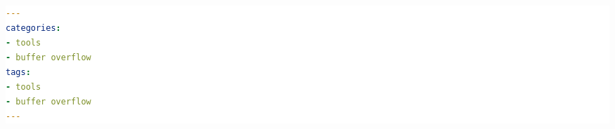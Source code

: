 ```yaml
---
categories:
- tools
- buffer overflow
tags: 
- tools
- buffer overflow
---
```

<html lang="en">
  <head>
    <meta charset="utf-8">
    <meta name="viewport" content="width=device-width, initial-scale=1.0">
    <title>IDA\OD初步试用</title>
    <style type="text/css" media="all">
      body {
        margin: 0;
        font-family: "Helvetica Neue", Helvetica, Arial, "Hiragino Sans GB", sans-serif;
        font-size: 14px;
        line-height: 20px;
        color: #777;
        background-color: white;
      }
      .container {
        width: 700px;
        margin-right: auto;
        margin-left: auto;
      }

      .post {
        font-family: Georgia, "Times New Roman", Times, "SimSun", serif;
        position: relative;
        padding: 70px;
        bottom: 0;
        overflow-y: auto;
        font-size: 16px;
        font-weight: normal;
        line-height: 25px;
        color: #515151;
      }

      .post h1{
        font-size: 50px;
        font-weight: 500;
        line-height: 60px;
        margin-bottom: 40px;
        color: inherit;
      }

      .post p {
        margin: 0 0 35px 0;
      }
